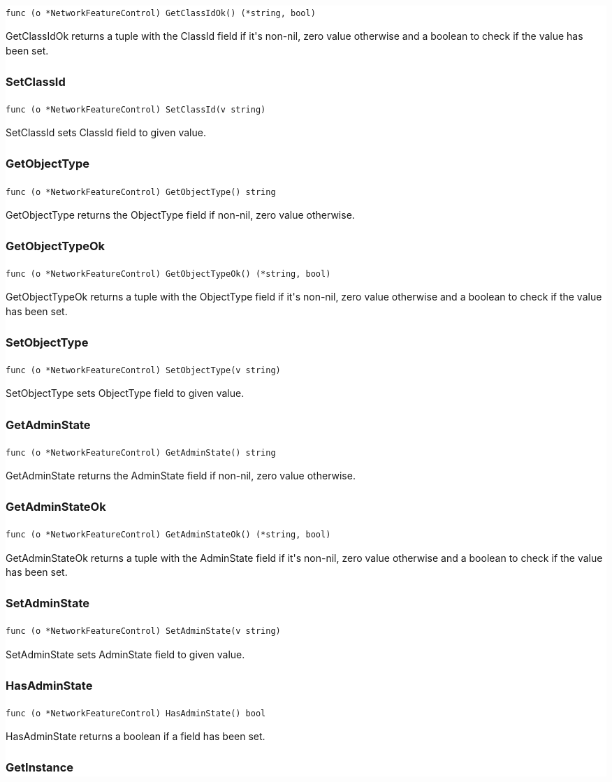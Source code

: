 `func (o *NetworkFeatureControl) GetClassIdOk() (*string, bool)`

GetClassIdOk returns a tuple with the ClassId field if it's non-nil, zero value otherwise
and a boolean to check if the value has been set.

### SetClassId

`func (o *NetworkFeatureControl) SetClassId(v string)`

SetClassId sets ClassId field to given value.


### GetObjectType

`func (o *NetworkFeatureControl) GetObjectType() string`

GetObjectType returns the ObjectType field if non-nil, zero value otherwise.

### GetObjectTypeOk

`func (o *NetworkFeatureControl) GetObjectTypeOk() (*string, bool)`

GetObjectTypeOk returns a tuple with the ObjectType field if it's non-nil, zero value otherwise
and a boolean to check if the value has been set.

### SetObjectType

`func (o *NetworkFeatureControl) SetObjectType(v string)`

SetObjectType sets ObjectType field to given value.


### GetAdminState

`func (o *NetworkFeatureControl) GetAdminState() string`

GetAdminState returns the AdminState field if non-nil, zero value otherwise.

### GetAdminStateOk

`func (o *NetworkFeatureControl) GetAdminStateOk() (*string, bool)`

GetAdminStateOk returns a tuple with the AdminState field if it's non-nil, zero value otherwise
and a boolean to check if the value has been set.

### SetAdminState

`func (o *NetworkFeatureControl) SetAdminState(v string)`

SetAdminState sets AdminState field to given value.

### HasAdminState

`func (o *NetworkFeatureControl) HasAdminState() bool`

HasAdminState returns a boolean if a field has been set.

### GetInstance
